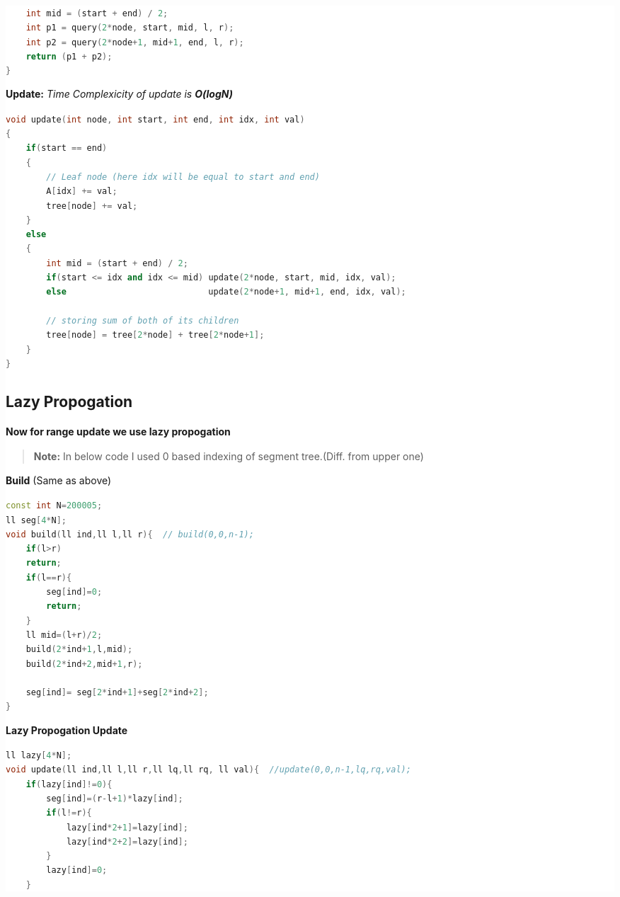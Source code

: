```c++
    int mid = (start + end) / 2;
    int p1 = query(2*node, start, mid, l, r);
    int p2 = query(2*node+1, mid+1, end, l, r);
    return (p1 + p2);
}
```  
**Update:** *Time Complexicity of update is **O(logN)***   
```c++
void update(int node, int start, int end, int idx, int val)
{
    if(start == end)
    {
        // Leaf node (here idx will be equal to start and end)
        A[idx] += val;
        tree[node] += val;
    }
    else
    {
        int mid = (start + end) / 2;
        if(start <= idx and idx <= mid) update(2*node, start, mid, idx, val);
        else                            update(2*node+1, mid+1, end, idx, val);

        // storing sum of both of its children
        tree[node] = tree[2*node] + tree[2*node+1];
    }
}
```  
## Lazy Propogation
**Now for range update we use lazy propogation**  
  
  
>  **Note:** In below code I used 0 based indexing of segment tree.(Diff. from upper one)  
  
**Build** (Same as above)   
  
```c++
const int N=200005;
ll seg[4*N];
void build(ll ind,ll l,ll r){  // build(0,0,n-1);
    if(l>r)
    return;
    if(l==r){
        seg[ind]=0;
        return;
    }
    ll mid=(l+r)/2;
    build(2*ind+1,l,mid);
    build(2*ind+2,mid+1,r);
 
    seg[ind]= seg[2*ind+1]+seg[2*ind+2];
}

```
**Lazy Propogation Update**  
```c++
ll lazy[4*N];
void update(ll ind,ll l,ll r,ll lq,ll rq, ll val){  //update(0,0,n-1,lq,rq,val);
    if(lazy[ind]!=0){
        seg[ind]=(r-l+1)*lazy[ind];
        if(l!=r){
            lazy[ind*2+1]=lazy[ind];
            lazy[ind*2+2]=lazy[ind];
        }
        lazy[ind]=0;
    }
```